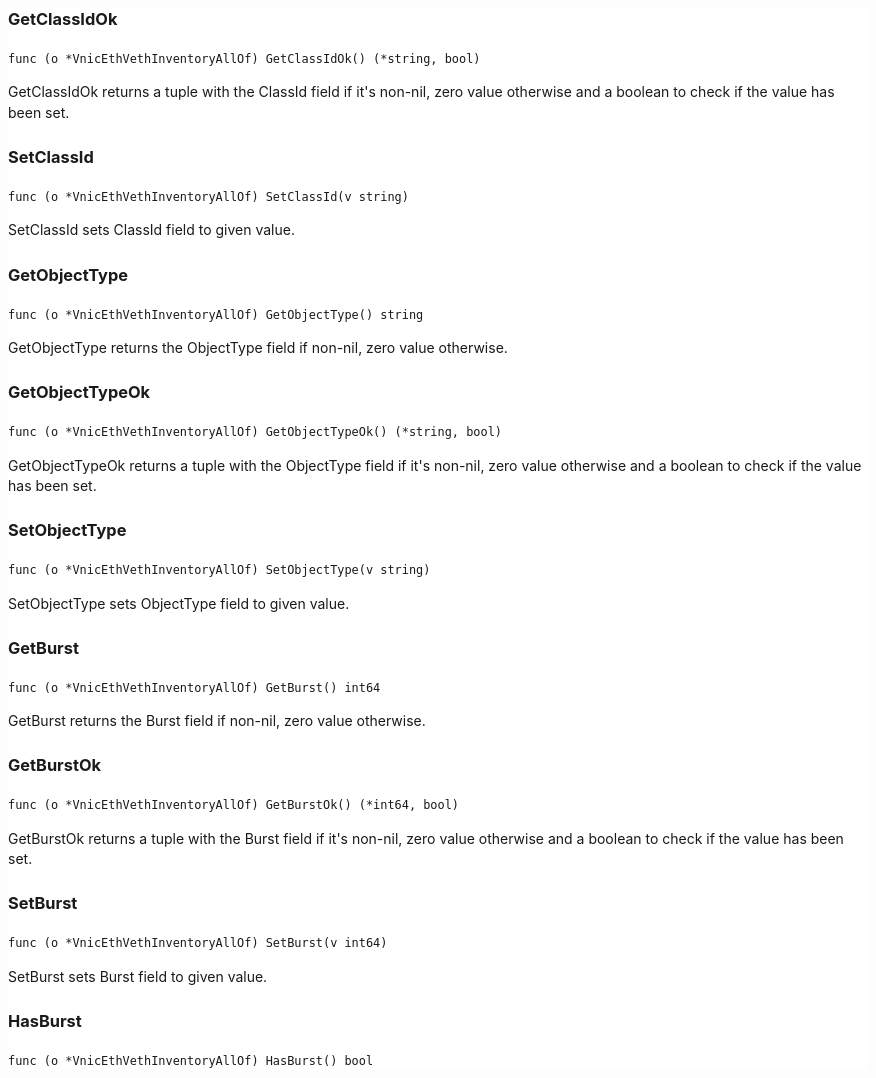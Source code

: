 ### GetClassIdOk

`func (o *VnicEthVethInventoryAllOf) GetClassIdOk() (*string, bool)`

GetClassIdOk returns a tuple with the ClassId field if it's non-nil, zero value otherwise
and a boolean to check if the value has been set.

### SetClassId

`func (o *VnicEthVethInventoryAllOf) SetClassId(v string)`

SetClassId sets ClassId field to given value.


### GetObjectType

`func (o *VnicEthVethInventoryAllOf) GetObjectType() string`

GetObjectType returns the ObjectType field if non-nil, zero value otherwise.

### GetObjectTypeOk

`func (o *VnicEthVethInventoryAllOf) GetObjectTypeOk() (*string, bool)`

GetObjectTypeOk returns a tuple with the ObjectType field if it's non-nil, zero value otherwise
and a boolean to check if the value has been set.

### SetObjectType

`func (o *VnicEthVethInventoryAllOf) SetObjectType(v string)`

SetObjectType sets ObjectType field to given value.


### GetBurst

`func (o *VnicEthVethInventoryAllOf) GetBurst() int64`

GetBurst returns the Burst field if non-nil, zero value otherwise.

### GetBurstOk

`func (o *VnicEthVethInventoryAllOf) GetBurstOk() (*int64, bool)`

GetBurstOk returns a tuple with the Burst field if it's non-nil, zero value otherwise
and a boolean to check if the value has been set.

### SetBurst

`func (o *VnicEthVethInventoryAllOf) SetBurst(v int64)`

SetBurst sets Burst field to given value.

### HasBurst

`func (o *VnicEthVethInventoryAllOf) HasBurst() bool`
